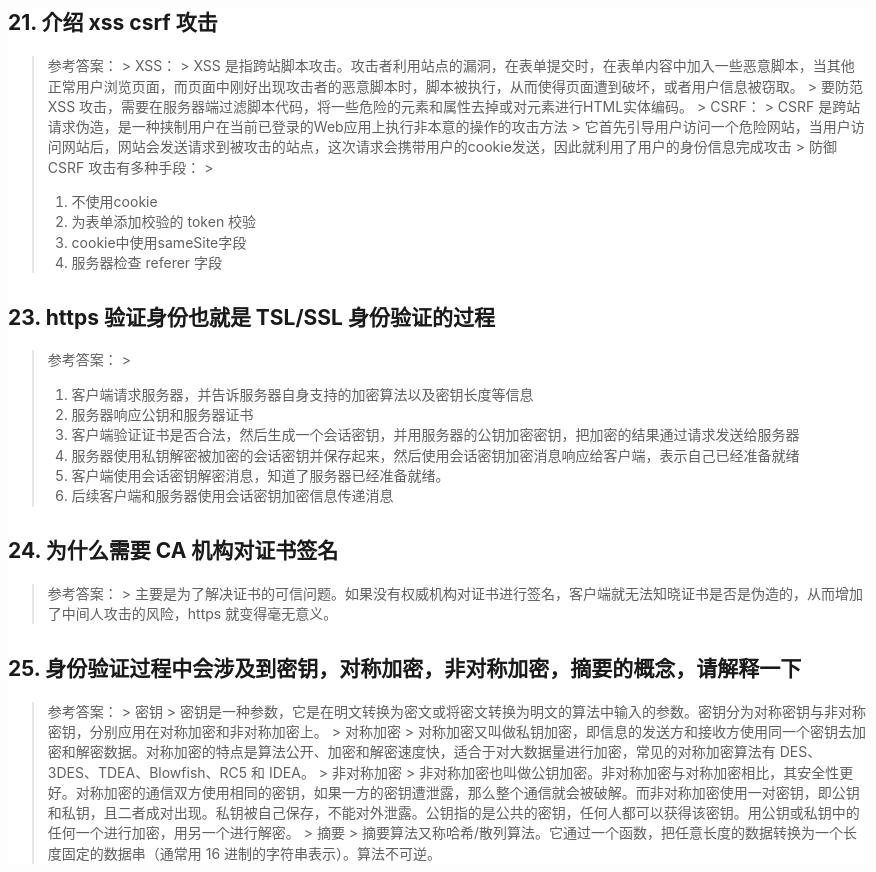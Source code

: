 ## 21. 介绍 xss csrf 攻击

   > 参考答案：
    >
   > XSS：
    >
   > XSS 是指跨站脚本攻击。攻击者利用站点的漏洞，在表单提交时，在表单内容中加入一些恶意脚本，当其他正常用户浏览页面，而页面中刚好出现攻击者的恶意脚本时，脚本被执行，从而使得页面遭到破坏，或者用户信息被窃取。
    >
   > 要防范 XSS 攻击，需要在服务器端过滤脚本代码，将一些危险的元素和属性去掉或对元素进行HTML实体编码。
    >
   > CSRF：
    >
   > CSRF 是跨站请求伪造，是一种挟制用户在当前已登录的Web应用上执行非本意的操作的攻击方法
    >
   > 它首先引导用户访问一个危险网站，当用户访问网站后，网站会发送请求到被攻击的站点，这次请求会携带用户的cookie发送，因此就利用了用户的身份信息完成攻击
    >
   > 防御 CSRF 攻击有多种手段：
    >
   > 1. 不使用cookie
   > 2. 为表单添加校验的 token 校验
   > 3. cookie中使用sameSite字段
   > 4. 服务器检查 referer 字段

## 23. https 验证身份也就是 TSL/SSL 身份验证的过程

   > 参考答案：
    >
   > 1. 客户端请求服务器，并告诉服务器自身支持的加密算法以及密钥长度等信息
   > 2. 服务器响应公钥和服务器证书
   > 3. 客户端验证证书是否合法，然后生成一个会话密钥，并用服务器的公钥加密密钥，把加密的结果通过请求发送给服务器
   > 4. 服务器使用私钥解密被加密的会话密钥并保存起来，然后使用会话密钥加密消息响应给客户端，表示自己已经准备就绪
   > 5. 客户端使用会话密钥解密消息，知道了服务器已经准备就绪。
   > 6. 后续客户端和服务器使用会话密钥加密信息传递消息
    
## 24. 为什么需要 CA 机构对证书签名

   > 参考答案：
    >
   > 主要是为了解决证书的可信问题。如果没有权威机构对证书进行签名，客户端就无法知晓证书是否是伪造的，从而增加了中间人攻击的风险，https 就变得毫无意义。
    
## 25. 身份验证过程中会涉及到密钥，对称加密，非对称加密，摘要的概念，请解释一下

   > 参考答案：
    >
   > 密钥
    >
   > 密钥是一种参数，它是在明文转换为密文或将密文转换为明文的算法中输入的参数。密钥分为对称密钥与非对称密钥，分别应用在对称加密和非对称加密上。
    >
   > 对称加密
    >
   > 对称加密又叫做私钥加密，即信息的发送方和接收方使用同一个密钥去加密和解密数据。对称加密的特点是算法公开、加密和解密速度快，适合于对大数据量进行加密，常见的对称加密算法有 DES、3DES、TDEA、Blowfish、RC5 和 IDEA。
    >
   > 非对称加密
    >
   > 非对称加密也叫做公钥加密。非对称加密与对称加密相比，其安全性更好。对称加密的通信双方使用相同的密钥，如果一方的密钥遭泄露，那么整个通信就会被破解。而非对称加密使用一对密钥，即公钥和私钥，且二者成对出现。私钥被自己保存，不能对外泄露。公钥指的是公共的密钥，任何人都可以获得该密钥。用公钥或私钥中的任何一个进行加密，用另一个进行解密。
    >
   > 摘要
    >
   > 摘要算法又称哈希/散列算法。它通过一个函数，把任意长度的数据转换为一个长度固定的数据串（通常用 16 进制的字符串表示）。算法不可逆。
    